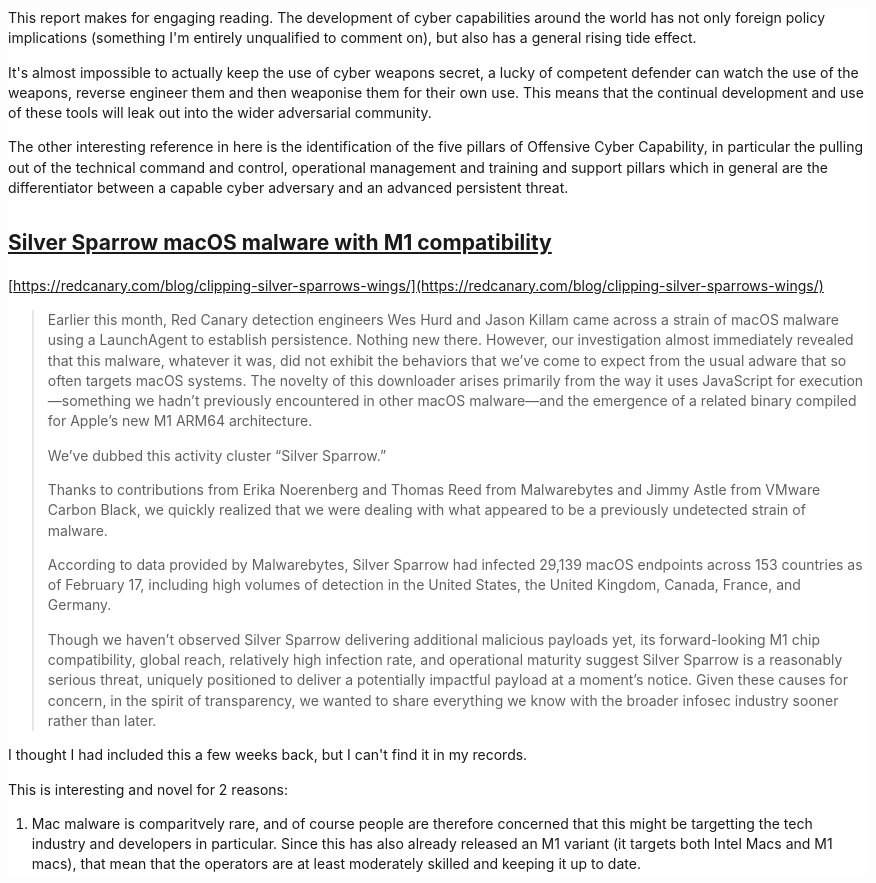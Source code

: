 
This report makes for engaging reading.  The development of cyber capabilities around the world has not only foreign policy implications (something I'm entirely unqualified to comment on), but also has a general rising tide effect.

It's almost impossible to actually keep the use of cyber weapons secret, a lucky of competent defender can watch the use of the weapons, reverse engineer them and then weaponise them for their own use.  This means that the continual development and use of these tools will leak out into the wider adversarial community.

The other interesting reference in here is the identification of the five pillars of Offensive Cyber Capability, in particular the pulling out of the technical command and control, operational management and training and support pillars which in general are the differentiator between a capable cyber adversary and an advanced persistent threat.


## [Silver Sparrow macOS malware with M1 compatibility](https://redcanary.com/blog/clipping-silver-sparrows-wings/)

[https://redcanary.com/blog/clipping-silver-sparrows-wings/](https://redcanary.com/blog/clipping-silver-sparrows-wings/)

> Earlier this month, Red Canary detection engineers Wes Hurd and Jason Killam came across a strain of macOS malware using a LaunchAgent to establish persistence. Nothing new there. However, our investigation almost immediately revealed that this malware, whatever it was, did not exhibit the behaviors that we’ve come to expect from the usual adware that so often targets macOS systems. The novelty of this downloader arises primarily from the way it uses JavaScript for execution—something we hadn’t previously encountered in other macOS malware—and the emergence of a related binary compiled for Apple’s new M1 ARM64 architecture.
> 
> We’ve dubbed this activity cluster “Silver Sparrow.”
> 
> Thanks to contributions from Erika Noerenberg and Thomas Reed from Malwarebytes and Jimmy Astle from VMware Carbon Black, we quickly realized that we were dealing with what appeared to be a previously undetected strain of malware.
> 
> According to data provided by Malwarebytes, Silver Sparrow had infected 29,139 macOS endpoints across 153 countries as of February 17, including high volumes of detection in the United States, the United Kingdom, Canada, France, and Germany.
> 
> Though we haven’t observed Silver Sparrow delivering additional malicious payloads yet, its forward-looking M1 chip compatibility, global reach, relatively high infection rate, and operational maturity suggest Silver Sparrow is a reasonably serious threat, uniquely positioned to deliver a potentially impactful payload at a moment’s notice. Given these causes for concern, in the spirit of transparency, we wanted to share everything we know with the broader infosec industry sooner rather than later.


I thought I had included this a few weeks back, but I can't find it in my records.

This is interesting and novel for 2 reasons:

1.  Mac malware is comparitvely rare, and of course people are therefore concerned that this might be targetting the tech industry and developers in particular.  Since this has also already released an M1 variant (it targets both Intel Macs and M1 macs), that mean that the operators are at least moderately skilled and keeping it up to date.
